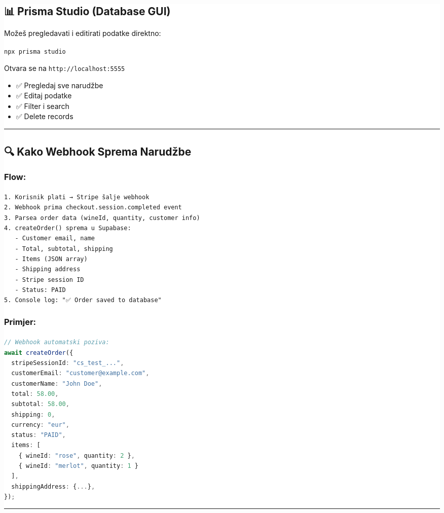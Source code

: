 ## 📊 Prisma Studio (Database GUI)

Možeš pregledavati i editirati podatke direktno:

```bash
npx prisma studio
```

Otvara se na `http://localhost:5555`

- ✅ Pregledaj sve narudžbe
- ✅ Editaj podatke
- ✅ Filter i search
- ✅ Delete records

---

## 🔍 Kako Webhook Sprema Narudžbe

### Flow:

```
1. Korisnik plati → Stripe šalje webhook
2. Webhook prima checkout.session.completed event
3. Parsea order data (wineId, quantity, customer info)
4. createOrder() sprema u Supabase:
   - Customer email, name
   - Total, subtotal, shipping
   - Items (JSON array)
   - Shipping address
   - Stripe session ID
   - Status: PAID
5. Console log: "✅ Order saved to database"
```

### Primjer:

```typescript
// Webhook automatski poziva:
await createOrder({
  stripeSessionId: "cs_test_...",
  customerEmail: "customer@example.com",
  customerName: "John Doe",
  total: 58.00,
  subtotal: 58.00,
  shipping: 0,
  currency: "eur",
  status: "PAID",
  items: [
    { wineId: "rose", quantity: 2 },
    { wineId: "merlot", quantity: 1 }
  ],
  shippingAddress: {...},
});
```

---